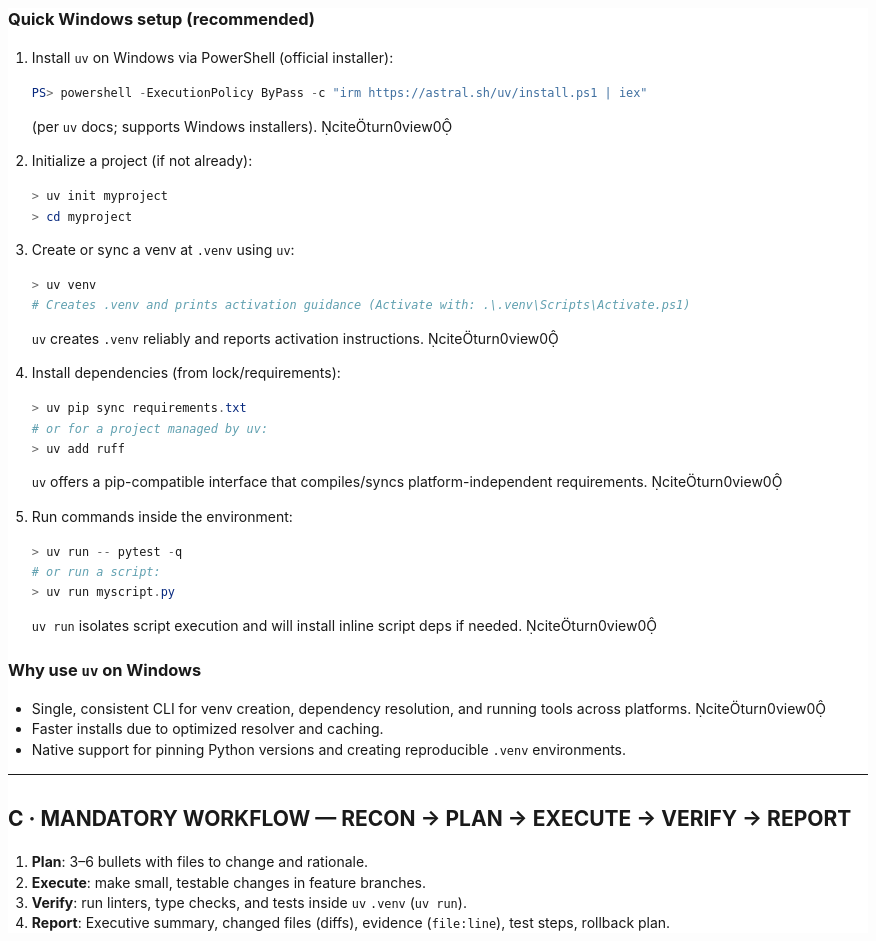 ### Quick Windows setup (recommended)
1. Install `uv` on Windows via PowerShell (official installer):  
   ```powershell
   PS> powershell -ExecutionPolicy ByPass -c "irm https://astral.sh/uv/install.ps1 | iex"
   ``` 
   (per `uv` docs; supports Windows installers). citeturn0view0

2. Initialize a project (if not already):
   ```powershell
   > uv init myproject
   > cd myproject
   ```

3. Create or sync a venv at `.venv` using `uv`:
   ```powershell
   > uv venv
   # Creates .venv and prints activation guidance (Activate with: .\.venv\Scripts\Activate.ps1)
   ```
   `uv` creates `.venv` reliably and reports activation instructions. citeturn0view0

4. Install dependencies (from lock/requirements):
   ```powershell
   > uv pip sync requirements.txt
   # or for a project managed by uv:
   > uv add ruff
   ```
   `uv` offers a pip-compatible interface that compiles/syncs platform-independent requirements. citeturn0view0

5. Run commands inside the environment:
   ```powershell
   > uv run -- pytest -q
   # or run a script:
   > uv run myscript.py
   ```
   `uv run` isolates script execution and will install inline script deps if needed. citeturn0view0

### Why use `uv` on Windows
- Single, consistent CLI for venv creation, dependency resolution, and running tools across platforms. citeturn0view0
- Faster installs due to optimized resolver and caching.
- Native support for pinning Python versions and creating reproducible `.venv` environments.

---

## C · MANDATORY WORKFLOW — RECON → PLAN → EXECUTE → VERIFY → REPORT

1. **Plan**: 3–6 bullets with files to change and rationale.
2. **Execute**: make small, testable changes in feature branches.
3. **Verify**: run linters, type checks, and tests inside `uv` `.venv` (`uv run`).
4. **Report**: Executive summary, changed files (diffs), evidence (`file:line`), test steps, rollback plan.
